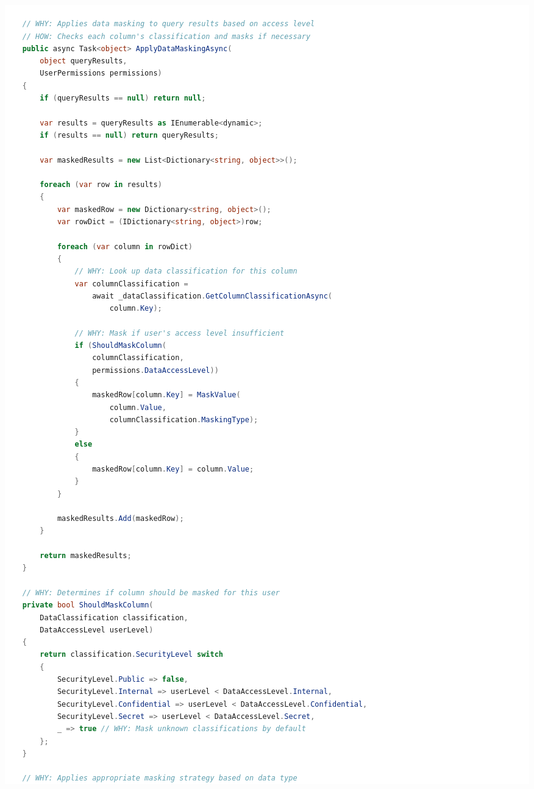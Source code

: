 ```csharp

    // WHY: Applies data masking to query results based on access level
    // HOW: Checks each column's classification and masks if necessary
    public async Task<object> ApplyDataMaskingAsync(
        object queryResults,
        UserPermissions permissions)
    {
        if (queryResults == null) return null;

        var results = queryResults as IEnumerable<dynamic>;
        if (results == null) return queryResults;

        var maskedResults = new List<Dictionary<string, object>>();

        foreach (var row in results)
        {
            var maskedRow = new Dictionary<string, object>();
            var rowDict = (IDictionary<string, object>)row;

            foreach (var column in rowDict)
            {
                // WHY: Look up data classification for this column
                var columnClassification =
                    await _dataClassification.GetColumnClassificationAsync(
                        column.Key);

                // WHY: Mask if user's access level insufficient
                if (ShouldMaskColumn(
                    columnClassification,
                    permissions.DataAccessLevel))
                {
                    maskedRow[column.Key] = MaskValue(
                        column.Value,
                        columnClassification.MaskingType);
                }
                else
                {
                    maskedRow[column.Key] = column.Value;
                }
            }

            maskedResults.Add(maskedRow);
        }

        return maskedResults;
    }

    // WHY: Determines if column should be masked for this user
    private bool ShouldMaskColumn(
        DataClassification classification,
        DataAccessLevel userLevel)
    {
        return classification.SecurityLevel switch
        {
            SecurityLevel.Public => false,
            SecurityLevel.Internal => userLevel < DataAccessLevel.Internal,
            SecurityLevel.Confidential => userLevel < DataAccessLevel.Confidential,
            SecurityLevel.Secret => userLevel < DataAccessLevel.Secret,
            _ => true // WHY: Mask unknown classifications by default
        };
    }

    // WHY: Applies appropriate masking strategy based on data type
```